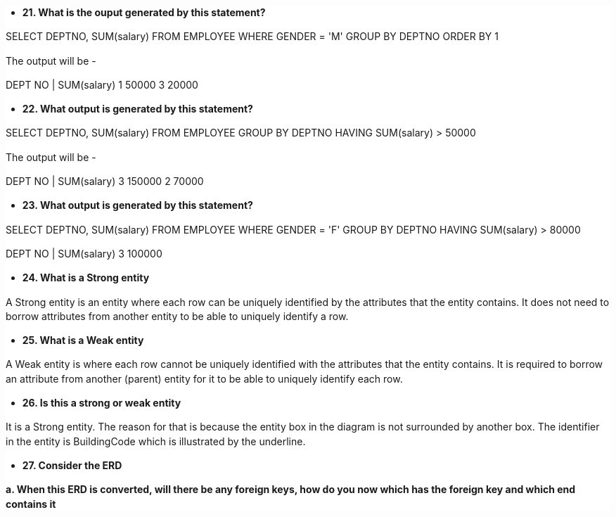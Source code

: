 - **21. What is the ouput generated by this statement?**

SELECT DEPTNO, SUM(salary)
FROM EMPLOYEE
WHERE GENDER = 'M'
GROUP BY DEPTNO
ORDER BY 1

The output will be -

DEPT NO | SUM(salary)
1			50000
3			20000

- **22. What output is generated by this statement?**

SELECT DEPTNO, SUM(salary)
FROM EMPLOYEE
GROUP BY DEPTNO
HAVING SUM(salary) > 50000

The output will be -

DEPT NO | SUM(salary)
3			150000
2			70000

- **23. What output is generated by this statement?**

SELECT DEPTNO, SUM(salary)
FROM EMPLOYEE
WHERE GENDER = 'F'
GROUP BY DEPTNO
HAVING SUM(salary) > 80000

DEPT NO | SUM(salary)
3 			100000

- **24. What is a Strong entity**

A Strong entity is an entity where each row can be uniquely identified by the attributes that the entity contains. It does not need to borrow attributes from another entity to be able to uniquely identify a row.

- **25. What is a Weak entity**

A Weak entity is where each row cannot be uniquely identified with the attributes that the entity contains. It is required to borrow an attribute from another (parent) entity for it to be able to uniquely identify each row.

- **26. Is this a strong or weak entity**

It is a Strong entity. The reason for that is because the entity box in the diagram is not surrounded by another box. The identifier in the entity is BuildingCode which is illustrated by the underline.

- **27. Consider the ERD**

**a. When this ERD is converted, will there be any foreign keys, how do you now which has the foreign key and which end contains it**
